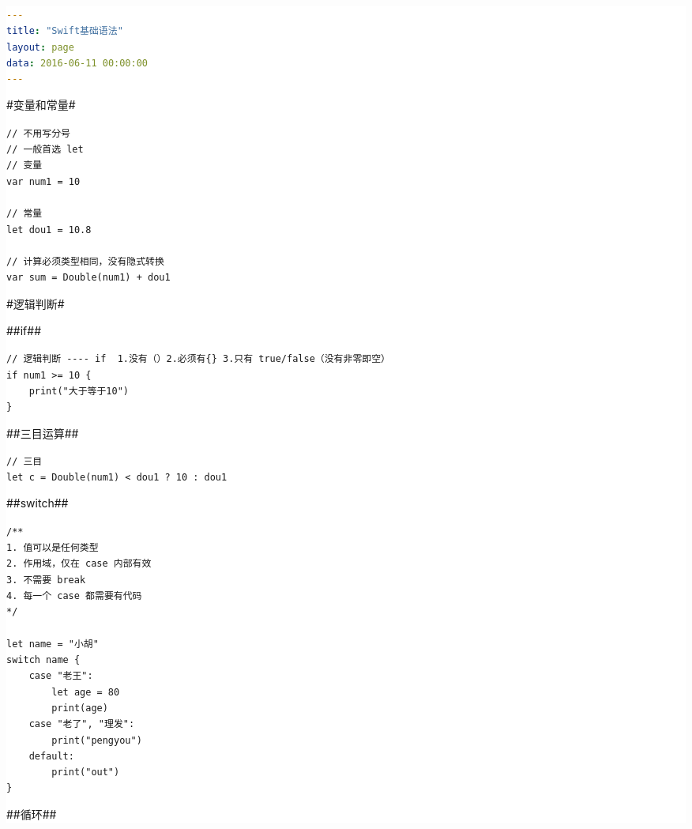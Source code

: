 ```yaml
---
title: "Swift基础语法"
layout: page
data: 2016-06-11 00:00:00
---
```


#变量和常量#

	// 不用写分号
	// 一般首选 let
	// 变量
	var num1 = 10

	// 常量
	let dou1 = 10.8

	// 计算必须类型相同，没有隐式转换
	var sum = Double(num1) + dou1

#逻辑判断#

##if##

	// 逻辑判断 ---- if  1.没有（）2.必须有{} 3.只有 true/false（没有非零即空）
	if num1 >= 10 {
    	print("大于等于10")
	}

##三目运算##

	// 三目
	let c = Double(num1) < dou1 ? 10 : dou1

##switch##

	/**
    1. 值可以是任何类型
    2. 作用域，仅在 case 内部有效
    3. 不需要 break
    4. 每一个 case 都需要有代码
 	*/

	let name = "小胡"
	switch name {
    	case "老王":
        	let age = 80
        	print(age)
    	case "老了", "理发":
        	print("pengyou")
    	default:
        	print("out")
	}

##循环##
	